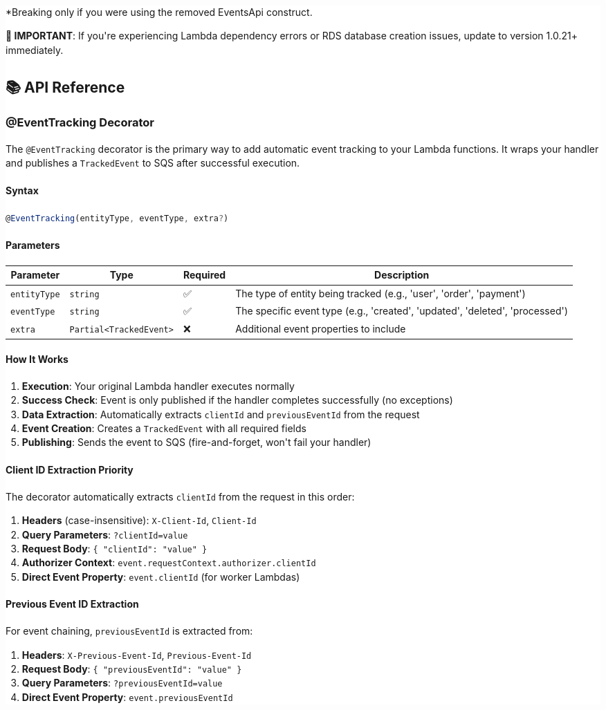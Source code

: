 *Breaking only if you were using the removed EventsApi construct.

**🚨 IMPORTANT**: If you're experiencing Lambda dependency errors or RDS database creation issues, update to version 1.0.21+ immediately.

## 📚 API Reference

### @EventTracking Decorator

The `@EventTracking` decorator is the primary way to add automatic event tracking to your Lambda functions. It wraps your handler and publishes a `TrackedEvent` to SQS after successful execution.

#### Syntax

```typescript
@EventTracking(entityType, eventType, extra?)
```

#### Parameters

| Parameter | Type | Required | Description |
|-----------|------|----------|-------------|
| `entityType` | `string` | ✅ | The type of entity being tracked (e.g., 'user', 'order', 'payment') |
| `eventType` | `string` | ✅ | The specific event type (e.g., 'created', 'updated', 'deleted', 'processed') |
| `extra` | `Partial<TrackedEvent>` | ❌ | Additional event properties to include |

#### How It Works

1. **Execution**: Your original Lambda handler executes normally
2. **Success Check**: Event is only published if the handler completes successfully (no exceptions)
3. **Data Extraction**: Automatically extracts `clientId` and `previousEventId` from the request
4. **Event Creation**: Creates a `TrackedEvent` with all required fields
5. **Publishing**: Sends the event to SQS (fire-and-forget, won't fail your handler)

#### Client ID Extraction Priority

The decorator automatically extracts `clientId` from the request in this order:

1. **Headers** (case-insensitive): `X-Client-Id`, `Client-Id`
2. **Query Parameters**: `?clientId=value`
3. **Request Body**: `{ "clientId": "value" }`
4. **Authorizer Context**: `event.requestContext.authorizer.clientId`
5. **Direct Event Property**: `event.clientId` (for worker Lambdas)

#### Previous Event ID Extraction

For event chaining, `previousEventId` is extracted from:

1. **Headers**: `X-Previous-Event-Id`, `Previous-Event-Id`
2. **Request Body**: `{ "previousEventId": "value" }`
3. **Query Parameters**: `?previousEventId=value`
4. **Direct Event Property**: `event.previousEventId`
